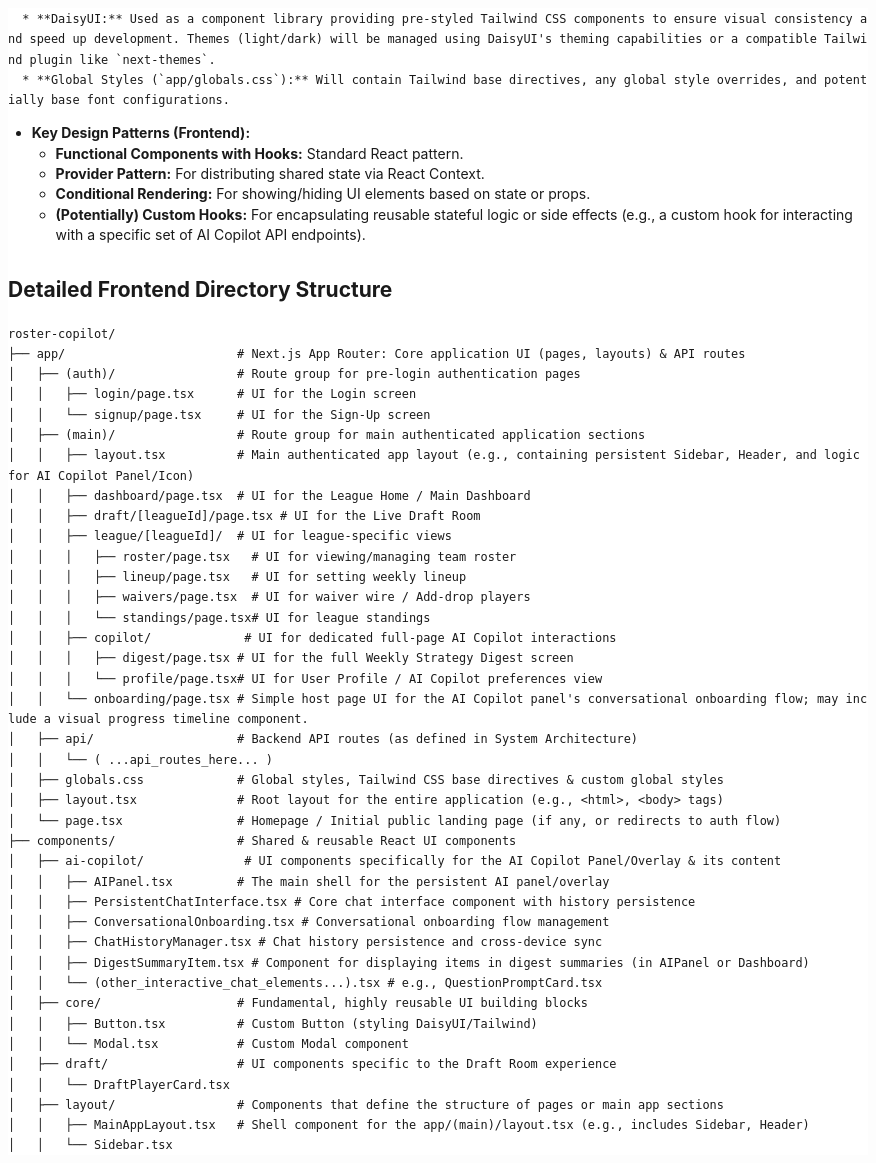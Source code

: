       * **DaisyUI:** Used as a component library providing pre-styled Tailwind CSS components to ensure visual consistency and speed up development. Themes (light/dark) will be managed using DaisyUI's theming capabilities or a compatible Tailwind plugin like `next-themes`.
      * **Global Styles (`app/globals.css`):** Will contain Tailwind base directives, any global style overrides, and potentially base font configurations.
  * **Key Design Patterns (Frontend):**
      * **Functional Components with Hooks:** Standard React pattern.
      * **Provider Pattern:** For distributing shared state via React Context.
      * **Conditional Rendering:** For showing/hiding UI elements based on state or props.
      * **(Potentially) Custom Hooks:** For encapsulating reusable stateful logic or side effects (e.g., a custom hook for interacting with a specific set of AI Copilot API endpoints).

## Detailed Frontend Directory Structure

```plaintext
roster-copilot/
├── app/                        # Next.js App Router: Core application UI (pages, layouts) & API routes
│   ├── (auth)/                 # Route group for pre-login authentication pages
│   │   ├── login/page.tsx      # UI for the Login screen
│   │   └── signup/page.tsx     # UI for the Sign-Up screen
│   ├── (main)/                 # Route group for main authenticated application sections
│   │   ├── layout.tsx          # Main authenticated app layout (e.g., containing persistent Sidebar, Header, and logic for AI Copilot Panel/Icon)
│   │   ├── dashboard/page.tsx  # UI for the League Home / Main Dashboard
│   │   ├── draft/[leagueId]/page.tsx # UI for the Live Draft Room
│   │   ├── league/[leagueId]/  # UI for league-specific views
│   │   │   ├── roster/page.tsx   # UI for viewing/managing team roster
│   │   │   ├── lineup/page.tsx   # UI for setting weekly lineup
│   │   │   ├── waivers/page.tsx  # UI for waiver wire / Add-drop players
│   │   │   └── standings/page.tsx# UI for league standings
│   │   ├── copilot/             # UI for dedicated full-page AI Copilot interactions
│   │   │   ├── digest/page.tsx # UI for the full Weekly Strategy Digest screen
│   │   │   └── profile/page.tsx# UI for User Profile / AI Copilot preferences view
│   │   └── onboarding/page.tsx # Simple host page UI for the AI Copilot panel's conversational onboarding flow; may include a visual progress timeline component.
│   ├── api/                    # Backend API routes (as defined in System Architecture)
│   │   └── ( ...api_routes_here... )
│   ├── globals.css             # Global styles, Tailwind CSS base directives & custom global styles
│   ├── layout.tsx              # Root layout for the entire application (e.g., <html>, <body> tags)
│   └── page.tsx                # Homepage / Initial public landing page (if any, or redirects to auth flow)
├── components/                 # Shared & reusable React UI components
│   ├── ai-copilot/              # UI components specifically for the AI Copilot Panel/Overlay & its content
│   │   ├── AIPanel.tsx         # The main shell for the persistent AI panel/overlay
│   │   ├── PersistentChatInterface.tsx # Core chat interface component with history persistence
│   │   ├── ConversationalOnboarding.tsx # Conversational onboarding flow management
│   │   ├── ChatHistoryManager.tsx # Chat history persistence and cross-device sync
│   │   ├── DigestSummaryItem.tsx # Component for displaying items in digest summaries (in AIPanel or Dashboard)
│   │   └── (other_interactive_chat_elements...).tsx # e.g., QuestionPromptCard.tsx
│   ├── core/                   # Fundamental, highly reusable UI building blocks
│   │   ├── Button.tsx          # Custom Button (styling DaisyUI/Tailwind)
│   │   └── Modal.tsx           # Custom Modal component
│   ├── draft/                  # UI components specific to the Draft Room experience
│   │   └── DraftPlayerCard.tsx
│   ├── layout/                 # Components that define the structure of pages or main app sections
│   │   ├── MainAppLayout.tsx   # Shell component for the app/(main)/layout.tsx (e.g., includes Sidebar, Header)
│   │   └── Sidebar.tsx
```